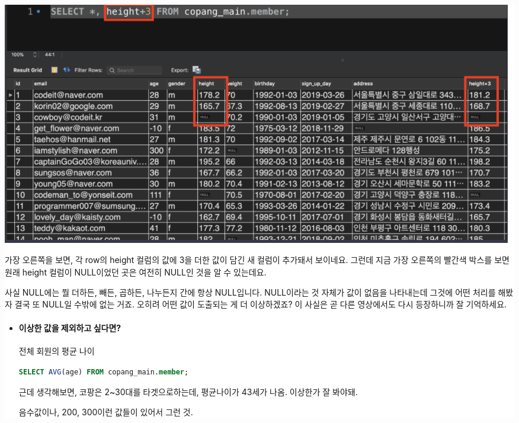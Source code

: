   ![1_135](./resources/1_144.png)

  가장 오른쪽을 보면, 각 row의 height 컬럼의 값에 3을 더한 값이 담긴 새 컬럼이 추가돼서 보이네요. 그런데 지금 가장 오른쪽의 빨간색 박스를 보면 원래 height 컬럼이 NULL이었던 곳은 여전히 NULL인 것을 알 수 있는데요.

  사실 NULL에는 뭘 더하든, 빼든, 곱하든, 나누든지 간에 항상 NULL입니다. NULL이라는 것 자체가 값이 없음을 나타내는데 그것에 어떤 처리를 해봤자 결국 또 NULL일 수밖에 없는 거죠. 오히려 어떤 값이 도출되는 게 더 이상하겠죠? 이 사실은 곧 다른 영상에서도 다시 등장하니까 잘 기억하세요. 



- #### 이상한 값을 제외하고 싶다면?

  전체 회원의 평균 나이

  ```sql
  SELECT AVG(age) FROM copang_main.member;
  ```

  근데 생각해보면, 코팡은 2~30대를 타겟으로하는데, 평균나이가 43세가 나옴. 이상한가 잘 봐야돼. 

  음수값이나, 200, 300이런 값들이 있어서 그런 것. 
